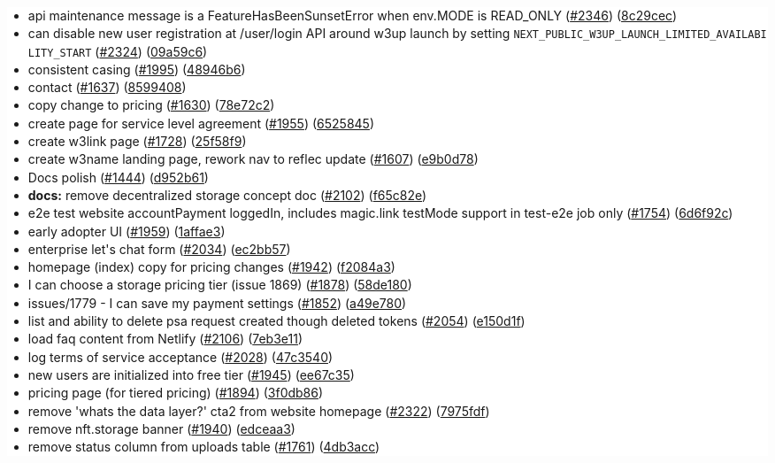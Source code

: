 * api maintenance message is a FeatureHasBeenSunsetError when env.MODE is READ_ONLY ([#2346](https://github.com/harunme/web3.storage/issues/2346)) ([8c29cec](https://github.com/harunme/web3.storage/commit/8c29cec0e7dda7ac06ffac0339a734f0b0151b91))
* can disable new user registration at /user/login API around w3up launch by setting `NEXT_PUBLIC_W3UP_LAUNCH_LIMITED_AVAILABILITY_START` ([#2324](https://github.com/harunme/web3.storage/issues/2324)) ([09a59c6](https://github.com/harunme/web3.storage/commit/09a59c6d0590493b660b5a6c83ebc6829d52e733))
* consistent casing ([#1995](https://github.com/harunme/web3.storage/issues/1995)) ([48946b6](https://github.com/harunme/web3.storage/commit/48946b621200a974d36ed4e6a57acbb18284233d))
* contact ([#1637](https://github.com/harunme/web3.storage/issues/1637)) ([8599408](https://github.com/harunme/web3.storage/commit/85994082778c3907368a8cbd386d4d7b47426db8))
* copy change to pricing ([#1630](https://github.com/harunme/web3.storage/issues/1630)) ([78e72c2](https://github.com/harunme/web3.storage/commit/78e72c28eba6a05ec5bfa98b78724ba1676afbfb))
* create page for service level agreement ([#1955](https://github.com/harunme/web3.storage/issues/1955)) ([6525845](https://github.com/harunme/web3.storage/commit/6525845bea1b79bb12870698b1f9f2c135f57109))
* create w3link page ([#1728](https://github.com/harunme/web3.storage/issues/1728)) ([25f58f9](https://github.com/harunme/web3.storage/commit/25f58f9b96e874653471ad327b10aaca2602a774))
* create w3name landing page, rework nav to reflec update ([#1607](https://github.com/harunme/web3.storage/issues/1607)) ([e9b0d78](https://github.com/harunme/web3.storage/commit/e9b0d780b10b565dbfe3cdc1db50ae19d7c49a49))
* Docs polish ([#1444](https://github.com/harunme/web3.storage/issues/1444)) ([d952b61](https://github.com/harunme/web3.storage/commit/d952b613bf0c7c5c77b69e8e3d781650ee5683b6))
* **docs:** remove decentralized storage concept doc ([#2102](https://github.com/harunme/web3.storage/issues/2102)) ([f65c82e](https://github.com/harunme/web3.storage/commit/f65c82e7dddec58c2ea35d171b8894f0dafe3cf4))
* e2e test website accountPayment loggedIn, includes magic.link testMode support in test-e2e job only ([#1754](https://github.com/harunme/web3.storage/issues/1754)) ([6d6f92c](https://github.com/harunme/web3.storage/commit/6d6f92cb10552c149ebd1fcaedb2295cb661192c))
* early adopter UI ([#1959](https://github.com/harunme/web3.storage/issues/1959)) ([1affae3](https://github.com/harunme/web3.storage/commit/1affae30271ba7a5bd6e2727922441680b9f291c))
* enterprise let's chat form ([#2034](https://github.com/harunme/web3.storage/issues/2034)) ([ec2bb57](https://github.com/harunme/web3.storage/commit/ec2bb5743644e93cc7b30c2b7c3a0d6ea3d0989f))
* homepage (index) copy for pricing changes ([#1942](https://github.com/harunme/web3.storage/issues/1942)) ([f2084a3](https://github.com/harunme/web3.storage/commit/f2084a375e7fc4034db7bd5fae194d3b597d89c8))
* I can choose a storage pricing tier (issue 1869) ([#1878](https://github.com/harunme/web3.storage/issues/1878)) ([58de180](https://github.com/harunme/web3.storage/commit/58de180300e72f7a79193657a7d995f0799bae28))
* issues/1779 - I can save my payment settings ([#1852](https://github.com/harunme/web3.storage/issues/1852)) ([a49e780](https://github.com/harunme/web3.storage/commit/a49e780a4c7c0a3680aa03239552b01f1fcf72ed))
* list and ability to delete psa request created though deleted tokens ([#2054](https://github.com/harunme/web3.storage/issues/2054)) ([e150d1f](https://github.com/harunme/web3.storage/commit/e150d1fa86dc0e6600f159fa92ccb7c8e65900e3))
* load faq content from Netlify ([#2106](https://github.com/harunme/web3.storage/issues/2106)) ([7eb3e11](https://github.com/harunme/web3.storage/commit/7eb3e114c8089aaa53ace6810fab717cd78b4018))
* log terms of service acceptance ([#2028](https://github.com/harunme/web3.storage/issues/2028)) ([47c3540](https://github.com/harunme/web3.storage/commit/47c35400ae97e45d07d55e723355f139376233e6))
* new users are initialized into free tier ([#1945](https://github.com/harunme/web3.storage/issues/1945)) ([ee67c35](https://github.com/harunme/web3.storage/commit/ee67c35c6b12a363140b79ea34835123ad76420c))
* pricing page (for tiered pricing) ([#1894](https://github.com/harunme/web3.storage/issues/1894)) ([3f0db86](https://github.com/harunme/web3.storage/commit/3f0db86be270000f37c1d9b8ce49be70a90c8dfc))
* remove 'whats the data layer?' cta2 from website homepage ([#2322](https://github.com/harunme/web3.storage/issues/2322)) ([7975fdf](https://github.com/harunme/web3.storage/commit/7975fdfb2b21eb570fcfe295064e24ef44d0f58e))
* remove nft.storage banner ([#1940](https://github.com/harunme/web3.storage/issues/1940)) ([edceaa3](https://github.com/harunme/web3.storage/commit/edceaa35f03c83a7aa1f4ee3d9ec8ef34a862be9))
* remove status column from uploads table ([#1761](https://github.com/harunme/web3.storage/issues/1761)) ([4db3acc](https://github.com/harunme/web3.storage/commit/4db3acccc2d1512b410c79266077b34799a85df5))